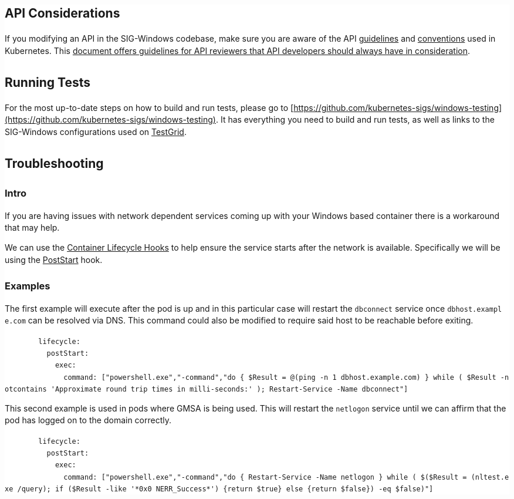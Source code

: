 ## API Considerations

If you modifying an API in the SIG-Windows codebase, make sure you are aware of the API [guidelines](/contributors/devel/sig-architecture/api_changes.md) and [conventions](/contributors/devel/sig-architecture/api-conventions.md) used in Kubernetes. This [document offers guidelines for API reviewers that API developers should always have in consideration](https://docs.google.com/document/d/1pkCYjr_OLCRUk2e606eMa2PEIwJdFHAfU5slXtBcKj8/edit).

## Running Tests

For the most up-to-date steps on how to build and run tests, please go to [https://github.com/kubernetes-sigs/windows-testing](https://github.com/kubernetes-sigs/windows-testing). It has everything you need to build and run tests, as well as links to the SIG-Windows configurations used on [TestGrid](https://testgrid.k8s.io/sig-windows).

## Troubleshooting

### Intro

If you are having issues with network dependent services coming up with your Windows based container there is a workaround that may help.

We can use the [Container Lifecycle Hooks](https://kubernetes.io/docs/concepts/containers/container-lifecycle-hooks/) to help ensure the service starts after the network is available.  Specifically we will be using the [PostStart](https://kubernetes.io/docs/concepts/containers/container-lifecycle-hooks/#container-hooks) hook.

### Examples

The first example will execute after the pod is up and in this particular case will restart the `dbconnect` service once `dbhost.example.com` can be resolved via DNS.  This command could also be modified to require said host to be reachable before exiting.

```
        lifecycle:
          postStart:
            exec:
              command: ["powershell.exe","-command","do { $Result = @(ping -n 1 dbhost.example.com) } while ( $Result -notcontains 'Approximate round trip times in milli-seconds:' ); Restart-Service -Name dbconnect"]
```

This second example is used in pods where GMSA is being used.  This will restart the `netlogon` service until we can affirm that the pod has logged on to the domain correctly.

```
        lifecycle:
          postStart:
            exec:
              command: ["powershell.exe","-command","do { Restart-Service -Name netlogon } while ( $($Result = (nltest.exe /query); if ($Result -like '*0x0 NERR_Success*') {return $true} else {return $false}) -eq $false)"]
```
